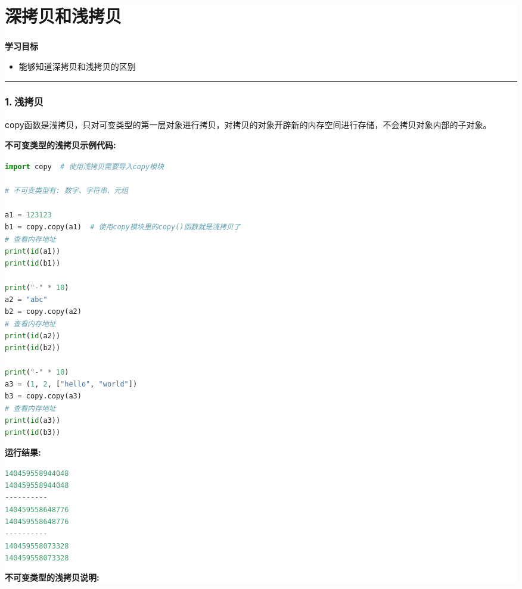 # 深拷贝和浅拷贝

**学习目标**

* 能够知道深拷贝和浅拷贝的区别

---

### 1. 浅拷贝

copy函数是浅拷贝，只对可变类型的第一层对象进行拷贝，对拷贝的对象开辟新的内存空间进行存储，不会拷贝对象内部的子对象。

**不可变类型的浅拷贝示例代码:**

```py
import copy  # 使用浅拷贝需要导入copy模块

# 不可变类型有: 数字、字符串、元组

a1 = 123123
b1 = copy.copy(a1)  # 使用copy模块里的copy()函数就是浅拷贝了
# 查看内存地址
print(id(a1))
print(id(b1))

print("-" * 10)
a2 = "abc"
b2 = copy.copy(a2)
# 查看内存地址
print(id(a2))
print(id(b2))

print("-" * 10)
a3 = (1, 2, ["hello", "world"])
b3 = copy.copy(a3)
# 查看内存地址
print(id(a3))
print(id(b3))
```

**运行结果:**

```py
140459558944048
140459558944048
----------
140459558648776
140459558648776
----------
140459558073328
140459558073328
```

**不可变类型的浅拷贝说明:**
